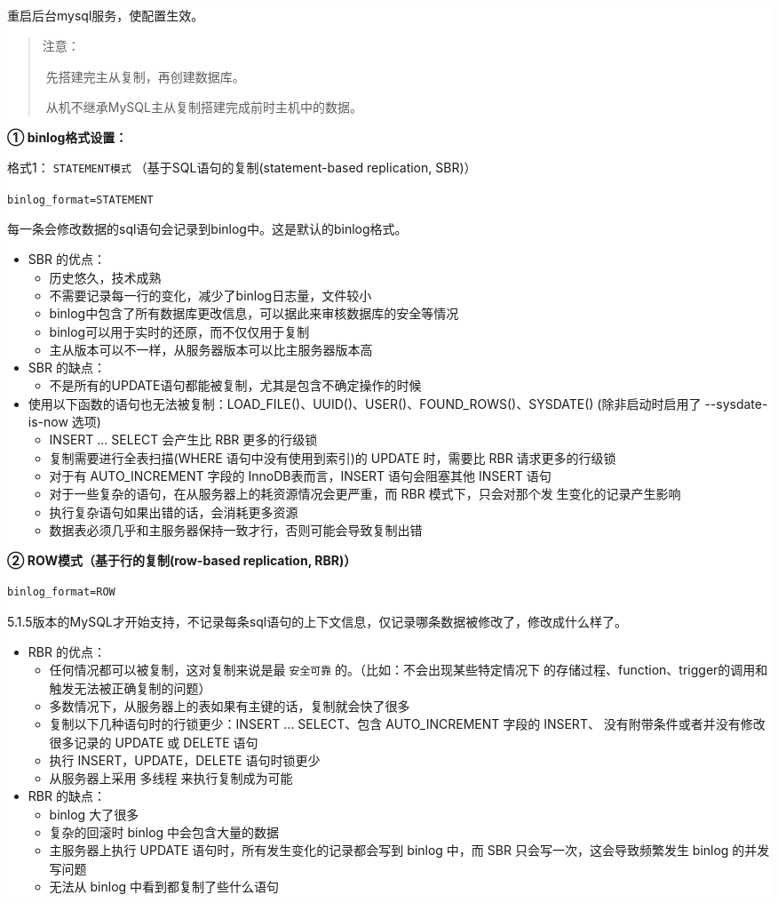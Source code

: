 重启后台mysql服务，使配置生效。

> 注意：
>
> ​		先搭建完主从复制，再创建数据库。
>
> ​		从机不继承MySQL主从复制搭建完成前时主机中的数据。



**① binlog格式设置：**

格式1： `STATEMENT模式` （基于SQL语句的复制(statement-based replication, SBR)）

```properties
binlog_format=STATEMENT
```

每一条会修改数据的sql语句会记录到binlog中。这是默认的binlog格式。

* SBR 的优点：
    * 历史悠久，技术成熟 
    * 不需要记录每一行的变化，减少了binlog日志量，文件较小 
    * binlog中包含了所有数据库更改信息，可以据此来审核数据库的安全等情况 
    * binlog可以用于实时的还原，而不仅仅用于复制 
    * 主从版本可以不一样，从服务器版本可以比主服务器版本高
* SBR 的缺点：
    * 不是所有的UPDATE语句都能被复制，尤其是包含不确定操作的时候
* 使用以下函数的语句也无法被复制：LOAD_FILE()、UUID()、USER()、FOUND_ROWS()、SYSDATE() (除非启动时启用了 --sysdate-is-now 选项)
    * INSERT ... SELECT 会产生比 RBR 更多的行级锁 
    * 复制需要进行全表扫描(WHERE 语句中没有使用到索引)的 UPDATE 时，需要比 RBR 请求更多的行级锁 
    * 对于有 AUTO_INCREMENT 字段的 InnoDB表而言，INSERT 语句会阻塞其他 INSERT 语句 
    * 对于一些复杂的语句，在从服务器上的耗资源情况会更严重，而 RBR 模式下，只会对那个发 生变化的记录产生影响 
    * 执行复杂语句如果出错的话，会消耗更多资源
    * 数据表必须几乎和主服务器保持一致才行，否则可能会导致复制出错



**② ROW模式（基于行的复制(row-based replication, RBR)）**

```properties
binlog_format=ROW
```

5.1.5版本的MySQL才开始支持，不记录每条sql语句的上下文信息，仅记录哪条数据被修改了，修改成什么样了。

* RBR 的优点：
    * 任何情况都可以被复制，这对复制来说是最 `安全可靠` 的。（比如：不会出现某些特定情况下 的存储过程、function、trigger的调用和触发无法被正确复制的问题） 
    * 多数情况下，从服务器上的表如果有主键的话，复制就会快了很多 
    * 复制以下几种语句时的行锁更少：INSERT ... SELECT、包含 AUTO_INCREMENT 字段的 INSERT、 没有附带条件或者并没有修改很多记录的 UPDATE 或 DELETE 语句 
    * 执行 INSERT，UPDATE，DELETE 语句时锁更少 
    * 从服务器上采用 多线程 来执行复制成为可能
* RBR 的缺点：
    * binlog 大了很多 
    * 复杂的回滚时 binlog 中会包含大量的数据 
    * 主服务器上执行 UPDATE 语句时，所有发生变化的记录都会写到 binlog 中，而 SBR 只会写一次，这会导致频繁发生 binlog 的并发写问题 
    * 无法从 binlog 中看到都复制了些什么语句
